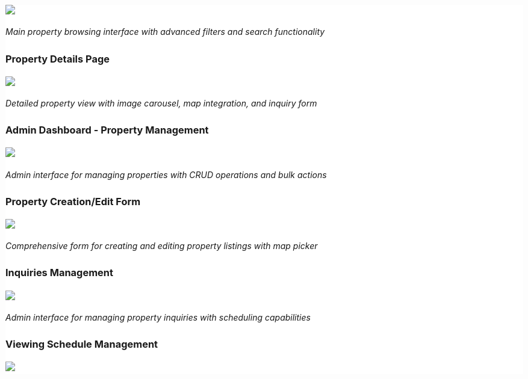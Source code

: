 <img src="https://private-user-images.githubusercontent.com/12556008/462892242-98747c38-5eee-4299-bde9-71079763e2c0.jpeg?jwt=eyJhbGciOiJIUzI1NiIsInR5cCI6IkpXVCJ9.eyJpc3MiOiJnaXRodWIuY29tIiwiYXVkIjoicmF3LmdpdGh1YnVzZXJjb250ZW50LmNvbSIsImtleSI6ImtleTUiLCJleHAiOjE3NTE3OTE5NjYsIm5iZiI6MTc1MTc5MTY2NiwicGF0aCI6Ii8xMjU1NjAwOC80NjI4OTIyNDItOTg3NDdjMzgtNWVlZS00Mjk5LWJkZTktNzEwNzk3NjNlMmMwLmpwZWc_WC1BbXotQWxnb3JpdGhtPUFXUzQtSE1BQy1TSEEyNTYmWC1BbXotQ3JlZGVudGlhbD1BS0lBVkNPRFlMU0E1M1BRSzRaQSUyRjIwMjUwNzA2JTJGdXMtZWFzdC0xJTJGczMlMkZhd3M0X3JlcXVlc3QmWC1BbXotRGF0ZT0yMDI1MDcwNlQwODQ3NDZaJlgtQW16LUV4cGlyZXM9MzAwJlgtQW16LVNpZ25hdHVyZT1iZjQyYWNlZDJlYjM5NGYzMmUwMzgzYzg5NmMxMDQxYTMwNjk5YTVkYWExZDNjMTAyNmVmZjE1NDVhZWE4YTAwJlgtQW16LVNpZ25lZEhlYWRlcnM9aG9zdCJ9.WKCRxONnuFyy1HkkhzA7NEED__zlv4BcTzU0DhjH2SU" height="350"/>

_Main property browsing interface with advanced filters and search functionality_

### Property Details Page

<img src="https://private-user-images.githubusercontent.com/12556008/462892525-a242380e-24d4-463b-9117-bbe9e5bd3b2e.jpeg?jwt=eyJhbGciOiJIUzI1NiIsInR5cCI6IkpXVCJ9.eyJpc3MiOiJnaXRodWIuY29tIiwiYXVkIjoicmF3LmdpdGh1YnVzZXJjb250ZW50LmNvbSIsImtleSI6ImtleTUiLCJleHAiOjE3NTE3OTIyNjMsIm5iZiI6MTc1MTc5MTk2MywicGF0aCI6Ii8xMjU1NjAwOC80NjI4OTI1MjUtYTI0MjM4MGUtMjRkNC00NjNiLTkxMTctYmJlOWU1YmQzYjJlLmpwZWc_WC1BbXotQWxnb3JpdGhtPUFXUzQtSE1BQy1TSEEyNTYmWC1BbXotQ3JlZGVudGlhbD1BS0lBVkNPRFlMU0E1M1BRSzRaQSUyRjIwMjUwNzA2JTJGdXMtZWFzdC0xJTJGczMlMkZhd3M0X3JlcXVlc3QmWC1BbXotRGF0ZT0yMDI1MDcwNlQwODUyNDNaJlgtQW16LUV4cGlyZXM9MzAwJlgtQW16LVNpZ25hdHVyZT00ZjZmM2Q5NTE4ZjYzN2Y1YjYwNzkzYmQ0MDFiMzMwMmZiMmVmZTgyZjZlNTNlN2Y2NTg2MTA4NGIyZWM2MWQ0JlgtQW16LVNpZ25lZEhlYWRlcnM9aG9zdCJ9.DYBwGJJ-P9ZRpQJO8cNG3gBgMR1nh-kPBfqPwO6ET3Y" height="350"/>

_Detailed property view with image carousel, map integration, and inquiry form_

### Admin Dashboard - Property Management

<img src="https://private-user-images.githubusercontent.com/12556008/462892944-c375c10e-1d8e-4888-9794-51388db919e9.jpeg?jwt=eyJhbGciOiJIUzI1NiIsInR5cCI6IkpXVCJ9.eyJpc3MiOiJnaXRodWIuY29tIiwiYXVkIjoicmF3LmdpdGh1YnVzZXJjb250ZW50LmNvbSIsImtleSI6ImtleTUiLCJleHAiOjE3NTE3OTI4MDMsIm5iZiI6MTc1MTc5MjUwMywicGF0aCI6Ii8xMjU1NjAwOC80NjI4OTI5NDQtYzM3NWMxMGUtMWQ4ZS00ODg4LTk3OTQtNTEzODhkYjkxOWU5LmpwZWc_WC1BbXotQWxnb3JpdGhtPUFXUzQtSE1BQy1TSEEyNTYmWC1BbXotQ3JlZGVudGlhbD1BS0lBVkNPRFlMU0E1M1BRSzRaQSUyRjIwMjUwNzA2JTJGdXMtZWFzdC0xJTJGczMlMkZhd3M0X3JlcXVlc3QmWC1BbXotRGF0ZT0yMDI1MDcwNlQwOTAxNDNaJlgtQW16LUV4cGlyZXM9MzAwJlgtQW16LVNpZ25hdHVyZT1kOWU0YzkxZWI0MGQzODZjNzNiOWU2NTA2NjcxZDA1YWIzY2EzMzRkMmY2ODhjMzY0YjMyODQ1YWE0ZThiMDkyJlgtQW16LVNpZ25lZEhlYWRlcnM9aG9zdCJ9.g0OOM8-op9uPmMRBZ0bpAYsi8giYVfuOBK6q3ZN8gSw" height="350"/>

_Admin interface for managing properties with CRUD operations and bulk actions_

### Property Creation/Edit Form

<img src="https://private-user-images.githubusercontent.com/12556008/462893339-98167426-d642-43dd-980b-ea078430abe2.jpeg?jwt=eyJhbGciOiJIUzI1NiIsInR5cCI6IkpXVCJ9.eyJpc3MiOiJnaXRodWIuY29tIiwiYXVkIjoicmF3LmdpdGh1YnVzZXJjb250ZW50LmNvbSIsImtleSI6ImtleTUiLCJleHAiOjE3NTE3OTMwODAsIm5iZiI6MTc1MTc5Mjc4MCwicGF0aCI6Ii8xMjU1NjAwOC80NjI4OTMzMzktOTgxNjc0MjYtZDY0Mi00M2RkLTk4MGItZWEwNzg0MzBhYmUyLmpwZWc_WC1BbXotQWxnb3JpdGhtPUFXUzQtSE1BQy1TSEEyNTYmWC1BbXotQ3JlZGVudGlhbD1BS0lBVkNPRFlMU0E1M1BRSzRaQSUyRjIwMjUwNzA2JTJGdXMtZWFzdC0xJTJGczMlMkZhd3M0X3JlcXVlc3QmWC1BbXotRGF0ZT0yMDI1MDcwNlQwOTA2MjBaJlgtQW16LUV4cGlyZXM9MzAwJlgtQW16LVNpZ25hdHVyZT04M2ZlY2MyNDhiYjRkMTIxZTZlMGUyNGZiM2IyMGFiOTc3YmE4MzUzZmQ3Y2M2MzMxNTQ5Mzg3NzMwYjljN2ZiJlgtQW16LVNpZ25lZEhlYWRlcnM9aG9zdCJ9.ujx3VASeMGcGhspl0-pbA6ay_X9i43QyI1x_oRX0-W0" height="350"/>

_Comprehensive form for creating and editing property listings with map picker_

### Inquiries Management

<img src="https://private-user-images.githubusercontent.com/12556008/462893268-fe61eb0f-f756-4f99-8713-ced8e174f243.jpeg?jwt=eyJhbGciOiJIUzI1NiIsInR5cCI6IkpXVCJ9.eyJpc3MiOiJnaXRodWIuY29tIiwiYXVkIjoicmF3LmdpdGh1YnVzZXJjb250ZW50LmNvbSIsImtleSI6ImtleTUiLCJleHAiOjE3NTE3OTMwMTYsIm5iZiI6MTc1MTc5MjcxNiwicGF0aCI6Ii8xMjU1NjAwOC80NjI4OTMyNjgtZmU2MWViMGYtZjc1Ni00Zjk5LTg3MTMtY2VkOGUxNzRmMjQzLmpwZWc_WC1BbXotQWxnb3JpdGhtPUFXUzQtSE1BQy1TSEEyNTYmWC1BbXotQ3JlZGVudGlhbD1BS0lBVkNPRFlMU0E1M1BRSzRaQSUyRjIwMjUwNzA2JTJGdXMtZWFzdC0xJTJGczMlMkZhd3M0X3JlcXVlc3QmWC1BbXotRGF0ZT0yMDI1MDcwNlQwOTA1MTZaJlgtQW16LUV4cGlyZXM9MzAwJlgtQW16LVNpZ25hdHVyZT00NWFkMjk3NmVmZTMyYjRlNDdhYzBkZWM2YTUyNDVjYjE4ODc2MWU5Zjk5MjI3MWQ3MjNmMzVmNDg2ZjFmNjAzJlgtQW16LVNpZ25lZEhlYWRlcnM9aG9zdCJ9.e0muVkULKN0sE7RkGtgf60wyHHCaC05m8jUnBFnfUrw" height="350"/>

_Admin interface for managing property inquiries with scheduling capabilities_

### Viewing Schedule Management

<img src="https://private-user-images.githubusercontent.com/12556008/462893495-8ed15ebf-48ff-4c75-9fde-2029f225f1e7.jpeg?jwt=eyJhbGciOiJIUzI1NiIsInR5cCI6IkpXVCJ9.eyJpc3MiOiJnaXRodWIuY29tIiwiYXVkIjoicmF3LmdpdGh1YnVzZXJjb250ZW50LmNvbSIsImtleSI6ImtleTUiLCJleHAiOjE3NTE3OTMyNjEsIm5iZiI6MTc1MTc5Mjk2MSwicGF0aCI6Ii8xMjU1NjAwOC80NjI4OTM0OTUtOGVkMTVlYmYtNDhmZi00Yzc1LTlmZGUtMjAyOWYyMjVmMWU3LmpwZWc_WC1BbXotQWxnb3JpdGhtPUFXUzQtSE1BQy1TSEEyNTYmWC1BbXotQ3JlZGVudGlhbD1BS0lBVkNPRFlMU0E1M1BRSzRaQSUyRjIwMjUwNzA2JTJGdXMtZWFzdC0xJTJGczMlMkZhd3M0X3JlcXVlc3QmWC1BbXotRGF0ZT0yMDI1MDcwNlQwOTA5MjFaJlgtQW16LUV4cGlyZXM9MzAwJlgtQW16LVNpZ25hdHVyZT03Y2E5MTg0YjA3OTQwMmQ1M2ZjNDk4M2NmZThjMzQ1NmM0MTE1YTBhNGExNzY1NGZmMDNhMTk4MGJkZmUzMGYyJlgtQW16LVNpZ25lZEhlYWRlcnM9aG9zdCJ9.1pxgk-5F6-zUOsWDqJ7ClVicIJI4pT7X9loJ-GFInoo" height="350"/>